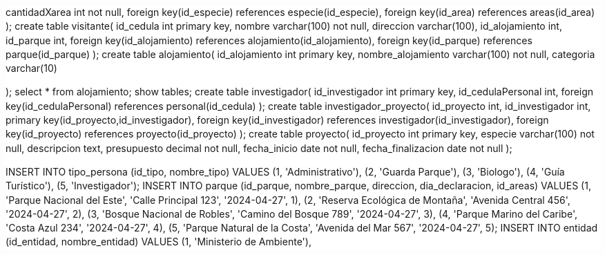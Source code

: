 cantidadXarea int not null,
foreign key(id_especie) references especie(id_especie),
foreign key(id_area) references areas(id_area)
);
create table visitante(
id_cedula int primary key,
nombre varchar(100) not null,
direccion varchar(100),
id_alojamiento int,
id_parque int,
foreign key(id_alojamiento) references alojamiento(id_alojamiento),
foreign key(id_parque) references parque(id_parque)
);
create table alojamiento(
id_alojamiento int primary key,
nombre_alojamiento varchar(100) not null,
categoria varchar(10)

);
select * from alojamiento;
show tables;
create table investigador(
id_investigador int primary key,
id_cedulaPersonal int,
foreign key(id_cedulaPersonal) references personal(id_cedula)
);
create table investigador_proyecto(
id_proyecto int,
id_investigador int,
primary key(id_proyecto,id_investigador),
foreign key(id_investigador) references investigador(id_investigador),
foreign key(id_proyecto) references proyecto(id_proyecto)
);
create table proyecto(
id_proyecto int primary key,
especie varchar(100) not null,
descripcion text,
presupuesto decimal not null,
fecha_inicio date not null,
fecha_finalizacion date not null
);

INSERT INTO tipo_persona (id_tipo, nombre_tipo) VALUES
(1, 'Administrativo'),
(2, 'Guarda Parque'),
(3, 'Biologo'),
(4, 'Guía Turístico'),
(5, 'Investigador');
INSERT INTO parque (id_parque, nombre_parque, direccion, dia_declaracion, id_areas)
VALUES
(1, 'Parque Nacional del Este', 'Calle Principal 123', '2024-04-27', 1),
(2, 'Reserva Ecológica de Montaña', 'Avenida Central 456', '2024-04-27', 2),
(3, 'Bosque Nacional de Robles', 'Camino del Bosque 789', '2024-04-27', 3),
(4, 'Parque Marino del Caribe', 'Costa Azul 234', '2024-04-27', 4),
(5, 'Parque Natural de la Costa', 'Avenida del Mar 567', '2024-04-27', 5);
INSERT INTO entidad (id_entidad, nombre_entidad) VALUES
(1, 'Ministerio de Ambiente'),
